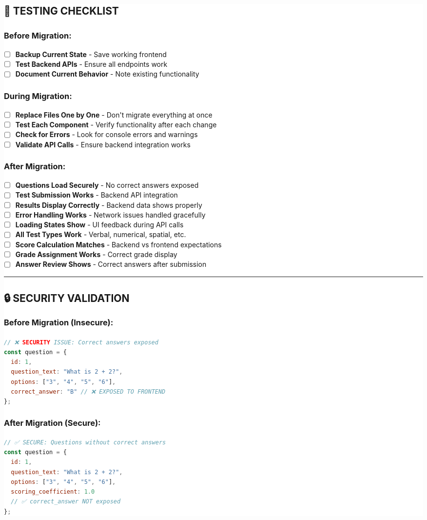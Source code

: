 
## **🧪 TESTING CHECKLIST**

### **Before Migration:**
- [ ] **Backup Current State** - Save working frontend
- [ ] **Test Backend APIs** - Ensure all endpoints work
- [ ] **Document Current Behavior** - Note existing functionality

### **During Migration:**
- [ ] **Replace Files One by One** - Don't migrate everything at once
- [ ] **Test Each Component** - Verify functionality after each change
- [ ] **Check for Errors** - Look for console errors and warnings
- [ ] **Validate API Calls** - Ensure backend integration works

### **After Migration:**
- [ ] **Questions Load Securely** - No correct answers exposed
- [ ] **Test Submission Works** - Backend API integration
- [ ] **Results Display Correctly** - Backend data shows properly
- [ ] **Error Handling Works** - Network issues handled gracefully
- [ ] **Loading States Show** - UI feedback during API calls
- [ ] **All Test Types Work** - Verbal, numerical, spatial, etc.
- [ ] **Score Calculation Matches** - Backend vs frontend expectations
- [ ] **Grade Assignment Works** - Correct grade display
- [ ] **Answer Review Shows** - Correct answers after submission

---

## **🔒 SECURITY VALIDATION**

### **Before Migration (Insecure):**
```javascript
// ❌ SECURITY ISSUE: Correct answers exposed
const question = {
  id: 1,
  question_text: "What is 2 + 2?",
  options: ["3", "4", "5", "6"],
  correct_answer: "B" // ❌ EXPOSED TO FRONTEND
};
```

### **After Migration (Secure):**
```javascript
// ✅ SECURE: Questions without correct answers
const question = {
  id: 1,
  question_text: "What is 2 + 2?",
  options: ["3", "4", "5", "6"],
  scoring_coefficient: 1.0
  // ✅ correct_answer NOT exposed
};
```
